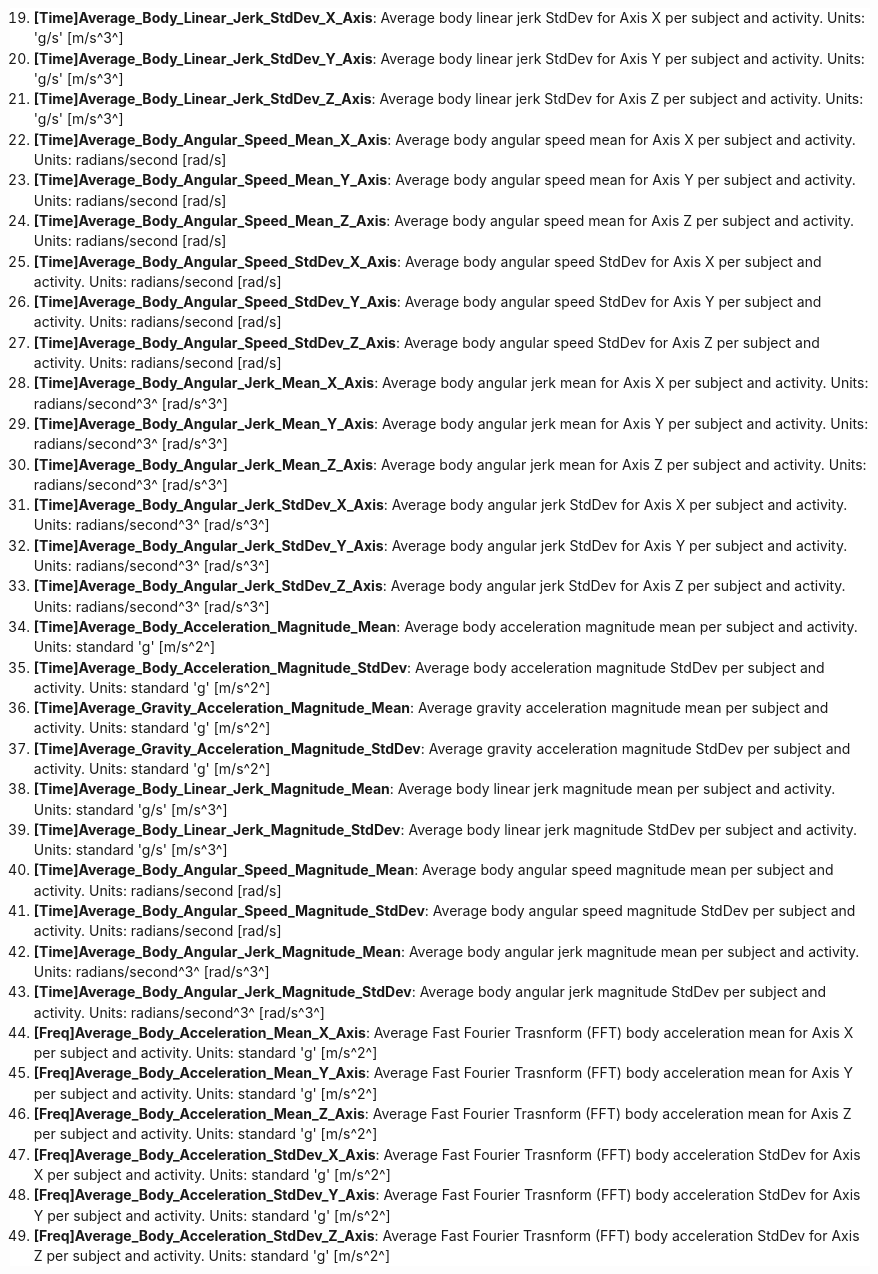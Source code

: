 19. **[Time]Average_Body_Linear_Jerk_StdDev_X_Axis**: Average body linear jerk StdDev for Axis X per subject and activity. Units: 'g/s' [m/s^3^]
20. **[Time]Average_Body_Linear_Jerk_StdDev_Y_Axis**: Average body linear jerk StdDev for Axis Y per subject and activity. Units: 'g/s' [m/s^3^]
21. **[Time]Average_Body_Linear_Jerk_StdDev_Z_Axis**: Average body linear jerk StdDev for Axis Z per subject and activity. Units: 'g/s' [m/s^3^]
22. **[Time]Average_Body_Angular_Speed_Mean_X_Axis**: Average body angular speed mean for Axis X per subject and activity. Units: radians/second [rad/s]
23. **[Time]Average_Body_Angular_Speed_Mean_Y_Axis**: Average body angular speed mean for Axis Y per subject and activity. Units: radians/second [rad/s]
24. **[Time]Average_Body_Angular_Speed_Mean_Z_Axis**: Average body angular speed mean for Axis Z per subject and activity. Units: radians/second [rad/s]
25. **[Time]Average_Body_Angular_Speed_StdDev_X_Axis**: Average body angular speed StdDev for Axis X per subject and activity. Units: radians/second [rad/s]
26. **[Time]Average_Body_Angular_Speed_StdDev_Y_Axis**: Average body angular speed StdDev for Axis Y per subject and activity. Units: radians/second [rad/s]
27. **[Time]Average_Body_Angular_Speed_StdDev_Z_Axis**: Average body angular speed StdDev for Axis Z per subject and activity. Units: radians/second [rad/s]
28. **[Time]Average_Body_Angular_Jerk_Mean_X_Axis**: Average body angular jerk mean for Axis X per subject and activity. Units: radians/second^3^ [rad/s^3^]
29. **[Time]Average_Body_Angular_Jerk_Mean_Y_Axis**: Average body angular jerk mean for Axis Y per subject and activity. Units: radians/second^3^ [rad/s^3^]
30. **[Time]Average_Body_Angular_Jerk_Mean_Z_Axis**: Average body angular jerk mean for Axis Z per subject and activity. Units: radians/second^3^ [rad/s^3^]
31. **[Time]Average_Body_Angular_Jerk_StdDev_X_Axis**: Average body angular jerk StdDev for Axis X per subject and activity. Units: radians/second^3^ [rad/s^3^]
32. **[Time]Average_Body_Angular_Jerk_StdDev_Y_Axis**: Average body angular jerk StdDev for Axis Y per subject and activity. Units: radians/second^3^ [rad/s^3^]
33. **[Time]Average_Body_Angular_Jerk_StdDev_Z_Axis**: Average body angular jerk StdDev for Axis Z per subject and activity. Units: radians/second^3^ [rad/s^3^]
34. **[Time]Average_Body_Acceleration_Magnitude_Mean**: Average body acceleration magnitude mean per subject and activity. Units: standard 'g' [m/s^2^]
35. **[Time]Average_Body_Acceleration_Magnitude_StdDev**: Average body acceleration magnitude StdDev per subject and activity. Units: standard 'g' [m/s^2^]
36. **[Time]Average_Gravity_Acceleration_Magnitude_Mean**: Average gravity acceleration magnitude mean per subject and activity. Units: standard 'g' [m/s^2^]
37. **[Time]Average_Gravity_Acceleration_Magnitude_StdDev**: Average gravity acceleration magnitude StdDev per subject and activity. Units: standard 'g' [m/s^2^]
38. **[Time]Average_Body_Linear_Jerk_Magnitude_Mean**: Average body linear jerk magnitude mean per subject and activity. Units: standard 'g/s' [m/s^3^]
39. **[Time]Average_Body_Linear_Jerk_Magnitude_StdDev**: Average body linear jerk magnitude StdDev per subject and activity. Units: standard 'g/s' [m/s^3^]
40. **[Time]Average_Body_Angular_Speed_Magnitude_Mean**: Average body angular speed magnitude mean per subject and activity. Units: radians/second [rad/s]
41. **[Time]Average_Body_Angular_Speed_Magnitude_StdDev**: Average body angular speed magnitude StdDev per subject and activity. Units: radians/second [rad/s]
42. **[Time]Average_Body_Angular_Jerk_Magnitude_Mean**: Average body angular jerk magnitude mean per subject and activity. Units: radians/second^3^ [rad/s^3^]
43. **[Time]Average_Body_Angular_Jerk_Magnitude_StdDev**: Average body angular jerk magnitude StdDev per subject and activity. Units: radians/second^3^ [rad/s^3^]
44. **[Freq]Average_Body_Acceleration_Mean_X_Axis**: Average Fast Fourier Trasnform (FFT) body acceleration mean for Axis X per subject and activity. Units: standard 'g' [m/s^2^]
45. **[Freq]Average_Body_Acceleration_Mean_Y_Axis**: Average Fast Fourier Trasnform (FFT) body acceleration mean for Axis Y per subject and activity. Units: standard 'g' [m/s^2^]
46. **[Freq]Average_Body_Acceleration_Mean_Z_Axis**: Average Fast Fourier Trasnform (FFT) body acceleration mean for Axis Z per subject and activity. Units: standard 'g' [m/s^2^]
47. **[Freq]Average_Body_Acceleration_StdDev_X_Axis**: Average Fast Fourier Trasnform (FFT) body acceleration StdDev for Axis X per subject and activity. Units: standard 'g' [m/s^2^]
48. **[Freq]Average_Body_Acceleration_StdDev_Y_Axis**: Average Fast Fourier Trasnform (FFT) body acceleration StdDev for Axis Y per subject and activity. Units: standard 'g' [m/s^2^]
49. **[Freq]Average_Body_Acceleration_StdDev_Z_Axis**: Average Fast Fourier Trasnform (FFT) body acceleration StdDev for Axis Z per subject and activity. Units: standard 'g' [m/s^2^]
